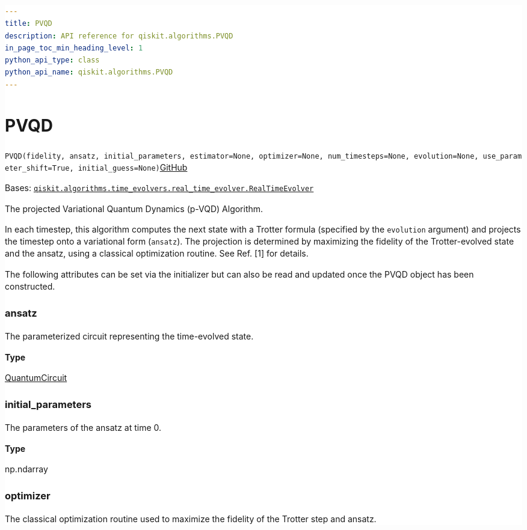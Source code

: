```yaml
---
title: PVQD
description: API reference for qiskit.algorithms.PVQD
in_page_toc_min_heading_level: 1
python_api_type: class
python_api_name: qiskit.algorithms.PVQD
---
```


# PVQD

<span id="qiskit.algorithms.PVQD" />

`PVQD(fidelity, ansatz, initial_parameters, estimator=None, optimizer=None, num_timesteps=None, evolution=None, use_parameter_shift=True, initial_guess=None)`[GitHub](https://github.com/qiskit/qiskit/tree/stable/0.40/qiskit/algorithms/time_evolvers/pvqd/pvqd.py "view source code")

Bases: [`qiskit.algorithms.time_evolvers.real_time_evolver.RealTimeEvolver`](qiskit.algorithms.RealTimeEvolver "qiskit.algorithms.time_evolvers.real_time_evolver.RealTimeEvolver")

The projected Variational Quantum Dynamics (p-VQD) Algorithm.

In each timestep, this algorithm computes the next state with a Trotter formula (specified by the `evolution` argument) and projects the timestep onto a variational form (`ansatz`). The projection is determined by maximizing the fidelity of the Trotter-evolved state and the ansatz, using a classical optimization routine. See Ref. \[1] for details.

The following attributes can be set via the initializer but can also be read and updated once the PVQD object has been constructed.

<span id="qiskit.algorithms.PVQD.ansatz" />

### ansatz

The parameterized circuit representing the time-evolved state.

**Type**

[QuantumCircuit](qiskit.circuit.QuantumCircuit "qiskit.circuit.QuantumCircuit")

<span id="qiskit.algorithms.PVQD.initial_parameters" />

### initial\_parameters

The parameters of the ansatz at time 0.

**Type**

np.ndarray

<span id="qiskit.algorithms.PVQD.optimizer" />

### optimizer

The classical optimization routine used to maximize the fidelity of the Trotter step and ansatz.
